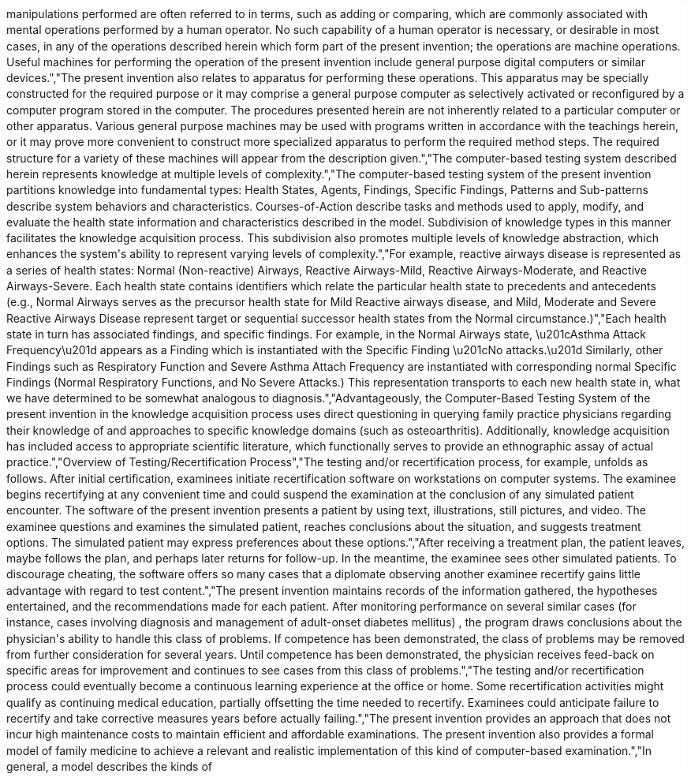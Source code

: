 manipulations performed are often referred to in terms, such as adding or comparing, which are commonly associated with mental operations performed by a human operator. No such capability of a human operator is necessary, or desirable in most cases, in any of the operations described herein which form part of the present invention; the operations are machine operations. Useful machines for performing the operation of the present invention include general purpose digital computers or similar devices.","The present invention also relates to apparatus for performing these operations. This apparatus may be specially constructed for the required purpose or it may comprise a general purpose computer as selectively activated or reconfigured by a computer program stored in the computer. The procedures presented herein are not inherently related to a particular computer or other apparatus. Various general purpose machines may be used with programs written in accordance with the teachings herein, or it may prove more convenient to construct more specialized apparatus to perform the required method steps. The required structure for a variety of these machines will appear from the description given.","The computer-based testing system described herein represents knowledge at multiple levels of complexity.","The computer-based testing system of the present invention partitions knowledge into fundamental types: Health States, Agents, Findings, Specific Findings, Patterns and Sub-patterns describe system behaviors and characteristics. Courses-of-Action describe tasks and methods used to apply, modify, and evaluate the health state information and characteristics described in the model. Subdivision of knowledge types in this manner facilitates the knowledge acquisition process. This subdivision also promotes multiple levels of knowledge abstraction, which enhances the system's ability to represent varying levels of complexity.","For example, reactive airways disease is represented as a series of health states: Normal (Non-reactive) Airways, Reactive Airways-Mild, Reactive Airways-Moderate, and Reactive Airways-Severe. Each health state contains identifiers which relate the particular health state to precedents and antecedents (e.g., Normal Airways serves as the precursor health state for Mild Reactive airways disease, and Mild, Moderate and Severe Reactive Airways Disease represent target or sequential successor health states from the Normal circumstance.)","Each health state in turn has associated findings, and specific findings. For example, in the Normal Airways state, \u201cAsthma Attack Frequency\u201d appears as a Finding which is instantiated with the Specific Finding \u201cNo attacks.\u201d Similarly, other Findings such as Respiratory Function and Severe Asthma Attach Frequency are instantiated with corresponding normal Specific Findings (Normal Respiratory Functions, and No Severe Attacks.) This representation transports to each new health state in, what we have determined to be somewhat analogous to diagnosis.","Advantageously, the Computer-Based Testing System of the present invention in the knowledge acquisition process uses direct questioning in querying family practice physicians regarding their knowledge of and approaches to specific knowledge domains (such as osteoarthritis). Additionally, knowledge acquisition has included access to appropriate scientific literature, which functionally serves to provide an ethnographic assay of actual practice.","Overview of Testing\/Recertification Process","The testing and\/or recertification process, for example, unfolds as follows. After initial certification, examinees initiate recertification software on workstations on computer systems. The examinee begins recertifying at any convenient time and could suspend the examination at the conclusion of any simulated patient encounter. The software of the present invention presents a patient by using text, illustrations, still pictures, and video. The examinee questions and examines the simulated patient, reaches conclusions about the situation, and suggests treatment options. The simulated patient may express preferences about these options.","After receiving a treatment plan, the patient leaves, maybe follows the plan, and perhaps later returns for follow-up. In the meantime, the examinee sees other simulated patients. To discourage cheating, the software offers so many cases that a diplomate observing another examinee recertify gains little advantage with regard to test content.","The present invention maintains records of the information gathered, the hypotheses entertained, and the recommendations made for each patient. After monitoring performance on several similar cases (for instance, cases involving diagnosis and management of adult-onset diabetes mellitus) , the program draws conclusions about the physician's ability to handle this class of problems. If competence has been demonstrated, the class of problems may be removed from further consideration for several years. Until competence has been demonstrated, the physician receives feed-back on specific areas for improvement and continues to see cases from this class of problems.","The testing and\/or recertification process could eventually become a continuous learning experience at the office or home. Some recertification activities might qualify as continuing medical education, partially offsetting the time needed to recertify. Examinees could anticipate failure to recertify and take corrective measures years before actually failing.","The present invention provides an approach that does not incur high maintenance costs to maintain efficient and affordable examinations. The present invention also provides a formal model of family medicine to achieve a relevant and realistic implementation of this kind of computer-based examination.","In general, a model describes the kinds of